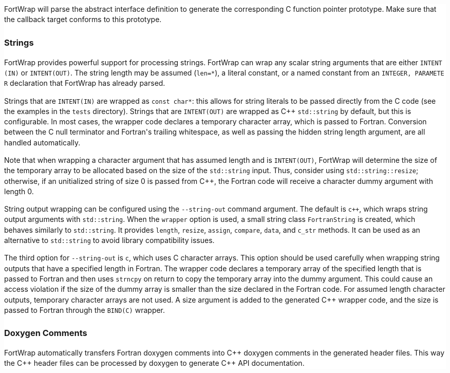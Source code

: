 FortWrap will parse the abstract interface definition to generate
the corresponding C function pointer prototype.  Make sure that the
callback target conforms to this prototype.


### Strings

FortWrap provides powerful support for processing strings.  FortWrap
can wrap any scalar string arguments that are either `INTENT(IN)` or
`INTENT(OUT)`.  The string length may be assumed (`len=*`), a literal
constant, or a named constant from an `INTEGER, PARAMETER` declaration
that FortWrap has already parsed.

Strings that are `INTENT(IN)` are wrapped as `const char*`: this
allows for string literals to be passed directly from the C code (see
the examples in the `tests` directory).  Strings that are
`INTENT(OUT)` are wrapped as C++ `std::string` by default, but this is
configurable.  In most cases, the wrapper code declares a temporary
character array, which is passed to Fortran.  Conversion between the C
null terminator and Fortran's trailing whitespace, as well as passing
the hidden string length argument, are all handled automatically.

Note that when wrapping a character argument that has assumed
length and is `INTENT(OUT)`, FortWrap will determine the
size of the temporary array to be allocated based on the size of
the `std::string` input.  Thus, consider
using `std::string::resize`; otherwise, if an unitialized
string of size 0 is passed from C++, the Fortran code will receive
a character dummy argument with length 0.

String output wrapping can be configured using the `--string-out`
command argument.  The default is `c++`, which wraps string output
arguments with `std::string`.  When the `wrapper` option is used, a
small string class `FortranString` is created, which behaves similarly
to `std::string`.  It provides `length`, `resize`, `assign`,
`compare`, `data`, and `c_str` methods.  It can be used as an
alternative to `std::string` to avoid library compatibility issues.

The third option for `--string-out` is `c`, which uses C character
arrays.  This option should be used carefully when wrapping string
outputs that have a specified length in Fortran.  The wrapper code
declares a temporary array of the specified length that is passed to
Fortran and then uses `strncpy` on return to copy the temporary array
into the dummy argument.  This could cause an access violation if the
size of the dummy array is smaller than the size declared in the
Fortran code.  For assumed length character outputs, temporary
character arrays are not used.  A size argument is added to the
generated C++ wrapper code, and the size is passed to Fortran through
the `BIND(C)` wrapper.

### Doxygen Comments

FortWrap automatically transfers Fortran doxygen comments into
C++ doxygen comments in the generated header files.  This way the
C++ header files can be processed by doxygen to generate C++ API
documentation.
